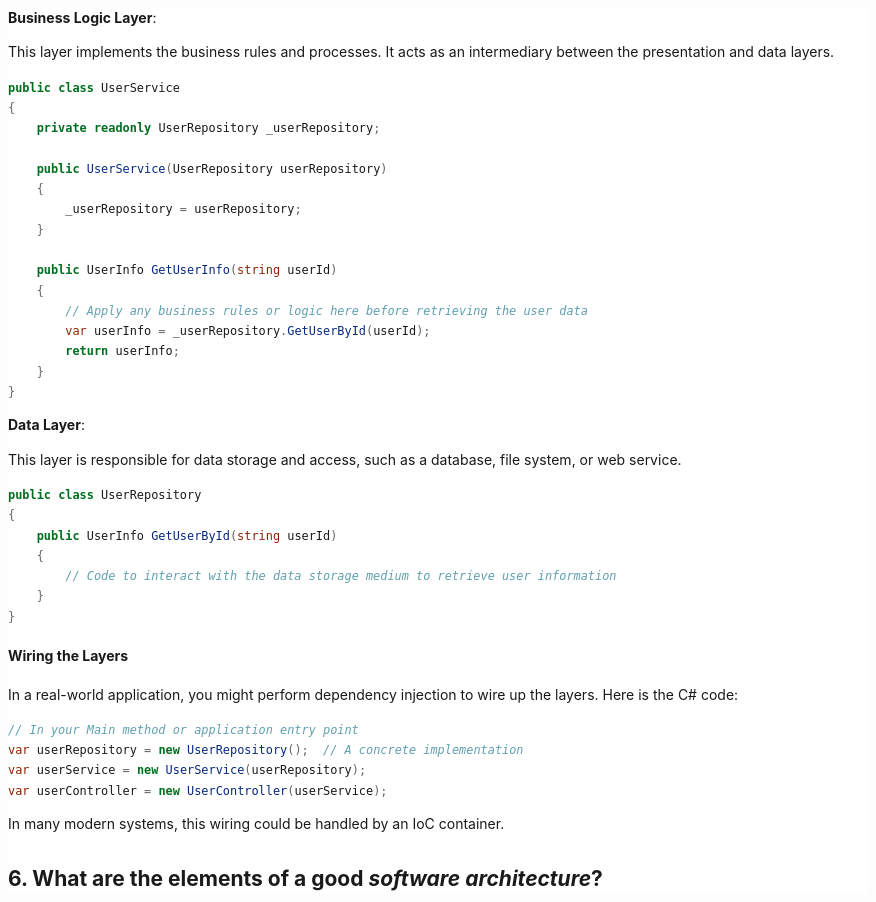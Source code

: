 **Business Logic Layer**:

This layer implements the business rules and processes. It acts as an intermediary between the presentation and data layers.

```csharp
public class UserService
{
    private readonly UserRepository _userRepository;

    public UserService(UserRepository userRepository)
    {
        _userRepository = userRepository;
    }

    public UserInfo GetUserInfo(string userId)
    {
        // Apply any business rules or logic here before retrieving the user data
        var userInfo = _userRepository.GetUserById(userId);
        return userInfo;
    }
}
```

**Data Layer**:

This layer is responsible for data storage and access, such as a database, file system, or web service.

```csharp
public class UserRepository
{
    public UserInfo GetUserById(string userId)
    {
        // Code to interact with the data storage medium to retrieve user information
    }
}
```

#### Wiring the Layers

In a real-world application, you might perform dependency injection to wire up the layers. Here is the C# code:

```csharp
// In your Main method or application entry point
var userRepository = new UserRepository();  // A concrete implementation
var userService = new UserService(userRepository);
var userController = new UserController(userService);
```

In many modern systems, this wiring could be handled by an IoC container.
<br>

## 6. What are the elements of a good _software architecture_?
